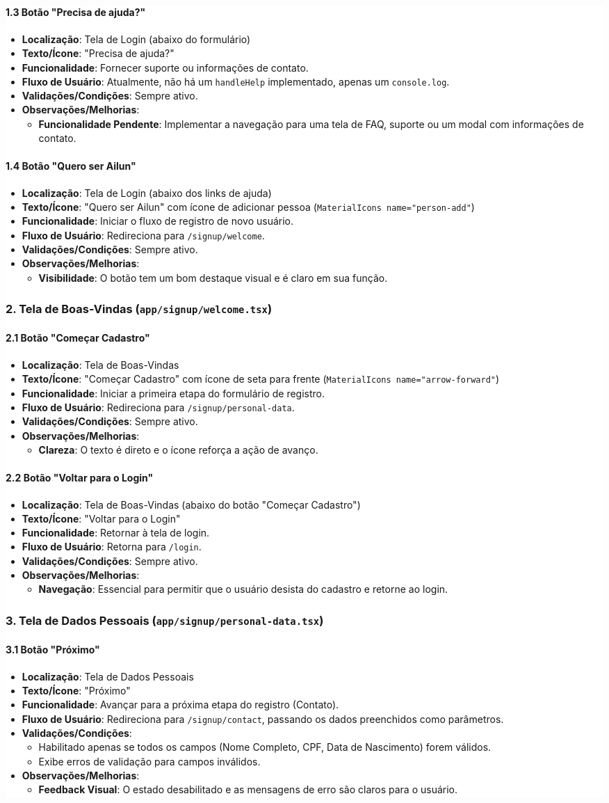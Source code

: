 #### 1.3 Botão "Precisa de ajuda?"
- **Localização**: Tela de Login (abaixo do formulário)
- **Texto/Ícone**: "Precisa de ajuda?"
- **Funcionalidade**: Fornecer suporte ou informações de contato.
- **Fluxo de Usuário**: Atualmente, não há um `handleHelp` implementado, apenas um `console.log`.
- **Validações/Condições**: Sempre ativo.
- **Observações/Melhorias**: 
    - **Funcionalidade Pendente**: Implementar a navegação para uma tela de FAQ, suporte ou um modal com informações de contato.

#### 1.4 Botão "Quero ser Ailun"
- **Localização**: Tela de Login (abaixo dos links de ajuda)
- **Texto/Ícone**: "Quero ser Ailun" com ícone de adicionar pessoa (`MaterialIcons name="person-add"`)
- **Funcionalidade**: Iniciar o fluxo de registro de novo usuário.
- **Fluxo de Usuário**: Redireciona para `/signup/welcome`.
- **Validações/Condições**: Sempre ativo.
- **Observações/Melhorias**: 
    - **Visibilidade**: O botão tem um bom destaque visual e é claro em sua função.

### 2. Tela de Boas-Vindas (`app/signup/welcome.tsx`)

#### 2.1 Botão "Começar Cadastro"
- **Localização**: Tela de Boas-Vindas
- **Texto/Ícone**: "Começar Cadastro" com ícone de seta para frente (`MaterialIcons name="arrow-forward"`)
- **Funcionalidade**: Iniciar a primeira etapa do formulário de registro.
- **Fluxo de Usuário**: Redireciona para `/signup/personal-data`.
- **Validações/Condições**: Sempre ativo.
- **Observações/Melhorias**: 
    - **Clareza**: O texto é direto e o ícone reforça a ação de avanço.

#### 2.2 Botão "Voltar para o Login"
- **Localização**: Tela de Boas-Vindas (abaixo do botão "Começar Cadastro")
- **Texto/Ícone**: "Voltar para o Login"
- **Funcionalidade**: Retornar à tela de login.
- **Fluxo de Usuário**: Retorna para `/login`.
- **Validações/Condições**: Sempre ativo.
- **Observações/Melhorias**: 
    - **Navegação**: Essencial para permitir que o usuário desista do cadastro e retorne ao login.

### 3. Tela de Dados Pessoais (`app/signup/personal-data.tsx`)

#### 3.1 Botão "Próximo"
- **Localização**: Tela de Dados Pessoais
- **Texto/Ícone**: "Próximo"
- **Funcionalidade**: Avançar para a próxima etapa do registro (Contato).
- **Fluxo de Usuário**: Redireciona para `/signup/contact`, passando os dados preenchidos como parâmetros.
- **Validações/Condições**: 
    - Habilitado apenas se todos os campos (Nome Completo, CPF, Data de Nascimento) forem válidos.
    - Exibe erros de validação para campos inválidos.
- **Observações/Melhorias**: 
    - **Feedback Visual**: O estado desabilitado e as mensagens de erro são claros para o usuário.
